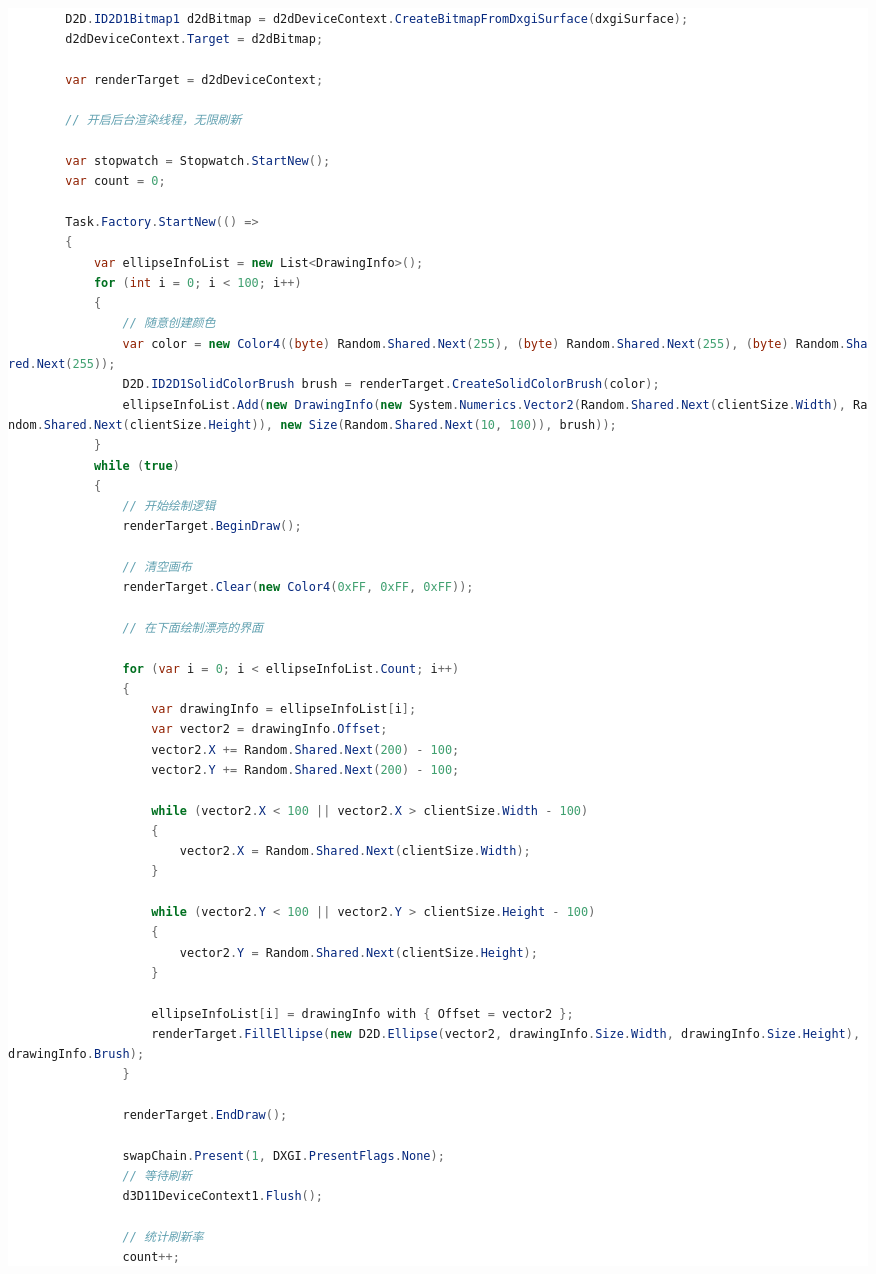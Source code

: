 ```csharp
        D2D.ID2D1Bitmap1 d2dBitmap = d2dDeviceContext.CreateBitmapFromDxgiSurface(dxgiSurface);
        d2dDeviceContext.Target = d2dBitmap;

        var renderTarget = d2dDeviceContext;

        // 开启后台渲染线程，无限刷新

        var stopwatch = Stopwatch.StartNew();
        var count = 0;

        Task.Factory.StartNew(() =>
        {
            var ellipseInfoList = new List<DrawingInfo>();
            for (int i = 0; i < 100; i++)
            {
                // 随意创建颜色
                var color = new Color4((byte) Random.Shared.Next(255), (byte) Random.Shared.Next(255), (byte) Random.Shared.Next(255));
                D2D.ID2D1SolidColorBrush brush = renderTarget.CreateSolidColorBrush(color);
                ellipseInfoList.Add(new DrawingInfo(new System.Numerics.Vector2(Random.Shared.Next(clientSize.Width), Random.Shared.Next(clientSize.Height)), new Size(Random.Shared.Next(10, 100)), brush));
            }
            while (true)
            {
                // 开始绘制逻辑
                renderTarget.BeginDraw();

                // 清空画布
                renderTarget.Clear(new Color4(0xFF, 0xFF, 0xFF));

                // 在下面绘制漂亮的界面

                for (var i = 0; i < ellipseInfoList.Count; i++)
                {
                    var drawingInfo = ellipseInfoList[i];
                    var vector2 = drawingInfo.Offset;
                    vector2.X += Random.Shared.Next(200) - 100;
                    vector2.Y += Random.Shared.Next(200) - 100;

                    while (vector2.X < 100 || vector2.X > clientSize.Width - 100)
                    {
                        vector2.X = Random.Shared.Next(clientSize.Width);
                    }

                    while (vector2.Y < 100 || vector2.Y > clientSize.Height - 100)
                    {
                        vector2.Y = Random.Shared.Next(clientSize.Height);
                    }

                    ellipseInfoList[i] = drawingInfo with { Offset = vector2 };
                    renderTarget.FillEllipse(new D2D.Ellipse(vector2, drawingInfo.Size.Width, drawingInfo.Size.Height), drawingInfo.Brush);
                }

                renderTarget.EndDraw();

                swapChain.Present(1, DXGI.PresentFlags.None);
                // 等待刷新
                d3D11DeviceContext1.Flush();

                // 统计刷新率
                count++;
```